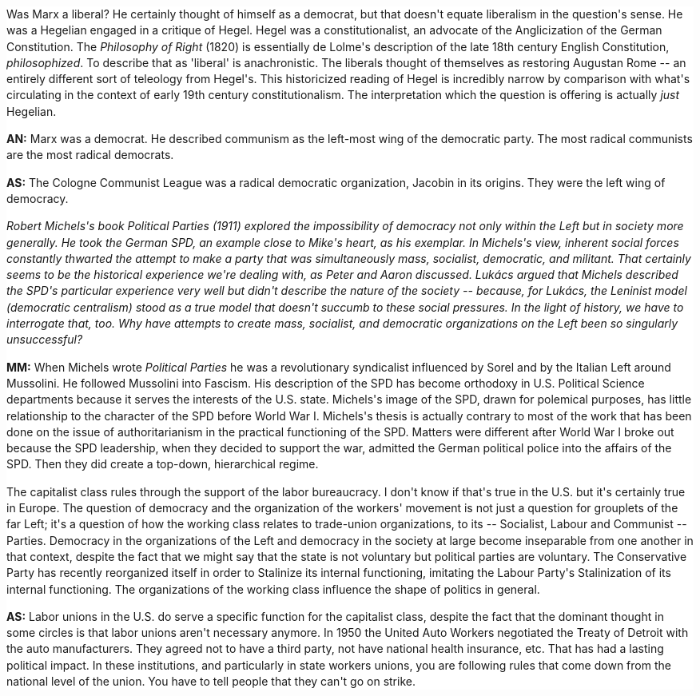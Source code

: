 Was Marx a liberal? He certainly thought of himself as a democrat, but that doesn't equate liberalism in the question's sense. He was a Hegelian engaged in a critique of Hegel. Hegel was a constitutionalist, an advocate of the Anglicization of the German Constitution. The *Philosophy of Right* (1820) is essentially de Lolme's description of the late 18th century English Constitution, *philosophized*. To describe that as 'liberal' is anachronistic. The liberals thought of themselves as restoring Augustan Rome -- an entirely different sort of teleology from Hegel's. This historicized reading of Hegel is incredibly narrow by comparison with what's circulating in the context of early 19th century constitutionalism. The interpretation which the question is offering is actually *just* Hegelian.

**AN:** Marx was a democrat. He described communism as the left-most wing of the democratic party. The most radical communists are the most radical democrats.

**AS:** The Cologne Communist League was a radical democratic organization, Jacobin in its origins. They were the left wing of democracy.

_Robert Michels's book *Political Parties* (1911) explored the impossibility of democracy not only within the Left but in society more generally. He took the German SPD, an example close to Mike's heart, as his exemplar. In Michels's view, inherent social forces constantly thwarted the attempt to make a party that was simultaneously mass, socialist, democratic, and militant. That certainly seems to be the historical experience we're dealing with, as Peter and Aaron discussed. Lukács argued that Michels described the SPD's particular experience very well but didn't describe the nature of the society -- because, for Lukács, the Leninist model (democratic centralism) stood as a true model that doesn't succumb to these social pressures. In the light of history, we have to interrogate that, too. Why have attempts to create mass, socialist, and democratic organizations on the Left been so singularly unsuccessful?_

**MM:** When Michels wrote *Political Parties* he was a revolutionary syndicalist influenced by Sorel and by the Italian Left around Mussolini. He followed Mussolini into Fascism. His description of the SPD has become orthodoxy in U.S. Political Science departments because it serves the interests of the U.S. state. Michels's image of the SPD, drawn for polemical purposes, has little relationship to the character of the SPD before World War I. Michels's thesis is actually contrary to most of the work that has been done on the issue of authoritarianism in the practical functioning of the SPD. Matters were different after World War I broke out because the SPD leadership, when they decided to support the war, admitted the German political police into the affairs of the SPD. Then they did create a top-down, hierarchical regime.

The capitalist class rules through the support of the labor bureaucracy. I don't know if that's true in the U.S. but it's certainly true in Europe. The question of democracy and the organization of the workers' movement is not just a question for grouplets of the far Left; it's a question of how the working class relates to trade-union organizations, to its -- Socialist, Labour and Communist -- Parties. Democracy in the organizations of the Left and democracy in the society at large become inseparable from one another in that context, despite the fact that we might say that the state is not voluntary but political parties are voluntary. The Conservative Party has recently reorganized itself in order to Stalinize its internal functioning, imitating the Labour Party's Stalinization of its internal functioning. The organizations of the working class influence the shape of politics in general.

**AS:** Labor unions in the U.S. do serve a specific function for the capitalist class, despite the fact that the dominant thought in some circles is that labor unions aren't necessary anymore. In 1950 the United Auto Workers negotiated the Treaty of Detroit with the auto manufacturers. They agreed not to have a third party, not have national health insurance, etc. That has had a lasting political impact. In these institutions, and particularly in state workers unions, you are following rules that come down from the national level of the union. You have to tell people that they can't go on strike.
